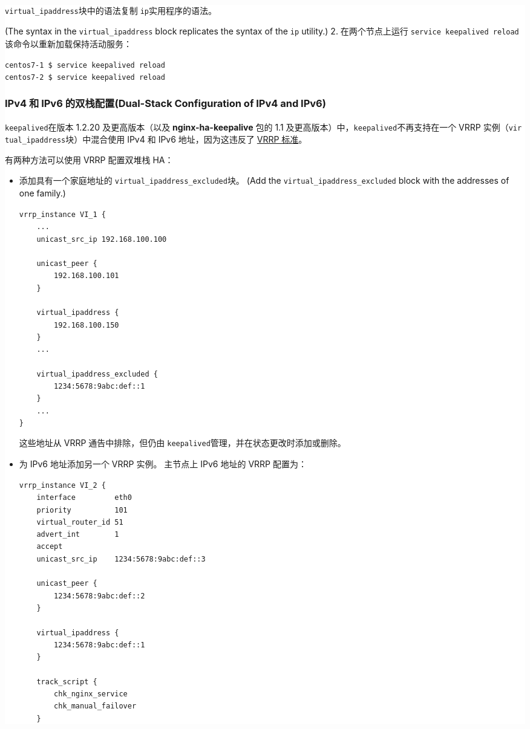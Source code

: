   `virtual_ipaddress`块中的语法复制 `ip`实用程序的语法。

   (The syntax in the `virtual_ipaddress` block replicates the syntax of the `ip` utility.)
2. 在两个节点上运行 `service keepalived reload`该命令以重新加载保持活动服务：

   ```shell
   centos7-1 $ service keepalived reload
   centos7-2 $ service keepalived reload
   ```

### IPv4 和 IPv6 的双栈配置(Dual-Stack Configuration of IPv4 and IPv6)

`keepalived`在版本 1.2.20 及更高版本（以及 **nginx-ha-keepalive** 包的 1.1 及更高版本）中，`keepalived`不再支持在一个 VRRP 实例（`virtual_ipaddress`块）中混合使用 IPv4 和 IPv6 地址，因为这违反了 [VRRP 标准](https://tools.ietf.org/html/rfc5798#section-7.4)。

有两种方法可以使用 VRRP 配置双堆栈 HA：

* 添加具有一个家庭地址的 `virtual_ipaddress_excluded`块。
  (Add the `virtual_ipaddress_excluded` block with the addresses of one family.)

  ```none
  vrrp_instance VI_1 {
      ...
      unicast_src_ip 192.168.100.100

      unicast_peer {
          192.168.100.101
      }

      virtual_ipaddress {
          192.168.100.150
      }
      ...

      virtual_ipaddress_excluded {
          1234:5678:9abc:def::1
      }
      ...
  }
  ```

  这些地址从 VRRP 通告中排除，但仍由 `keepalived`管理，并在状态更改时添加或删除。
* 为 IPv6 地址添加另一个 VRRP 实例。
  主节点上 IPv6 地址的 VRRP 配置为：

  ```none
  vrrp_instance VI_2 {
      interface         eth0
      priority          101
      virtual_router_id 51
      advert_int        1
      accept
      unicast_src_ip    1234:5678:9abc:def::3

      unicast_peer {
          1234:5678:9abc:def::2
      }

      virtual_ipaddress {
          1234:5678:9abc:def::1
      }

      track_script {
          chk_nginx_service
          chk_manual_failover
      }
  ```